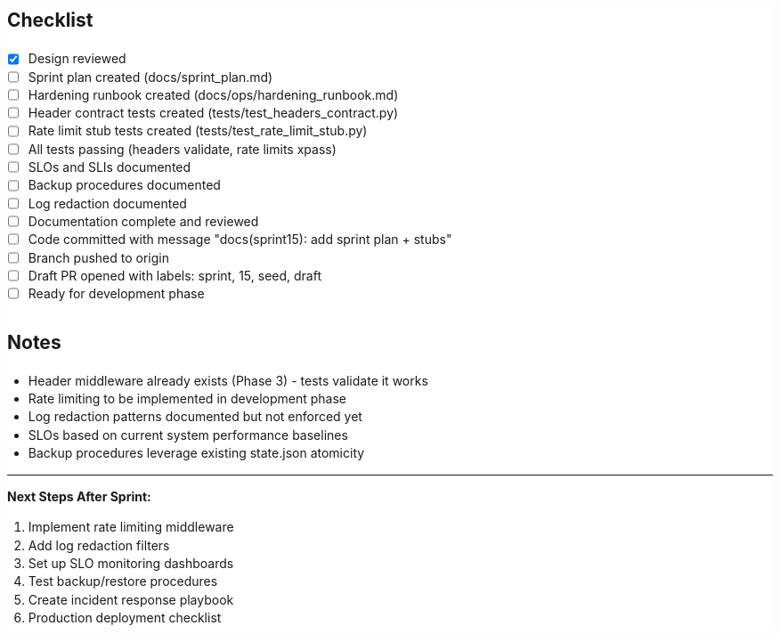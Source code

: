 ## Checklist

- [x] Design reviewed
- [ ] Sprint plan created (docs/sprint_plan.md)
- [ ] Hardening runbook created (docs/ops/hardening_runbook.md)
- [ ] Header contract tests created (tests/test_headers_contract.py)
- [ ] Rate limit stub tests created (tests/test_rate_limit_stub.py)
- [ ] All tests passing (headers validate, rate limits xpass)
- [ ] SLOs and SLIs documented
- [ ] Backup procedures documented
- [ ] Log redaction documented
- [ ] Documentation complete and reviewed
- [ ] Code committed with message "docs(sprint15): add sprint plan + stubs"
- [ ] Branch pushed to origin
- [ ] Draft PR opened with labels: sprint, 15, seed, draft
- [ ] Ready for development phase

## Notes

- Header middleware already exists (Phase 3) - tests validate it works
- Rate limiting to be implemented in development phase
- Log redaction patterns documented but not enforced yet
- SLOs based on current system performance baselines
- Backup procedures leverage existing state.json atomicity

---

**Next Steps After Sprint:**
1. Implement rate limiting middleware
2. Add log redaction filters
3. Set up SLO monitoring dashboards
4. Test backup/restore procedures
5. Create incident response playbook
6. Production deployment checklist